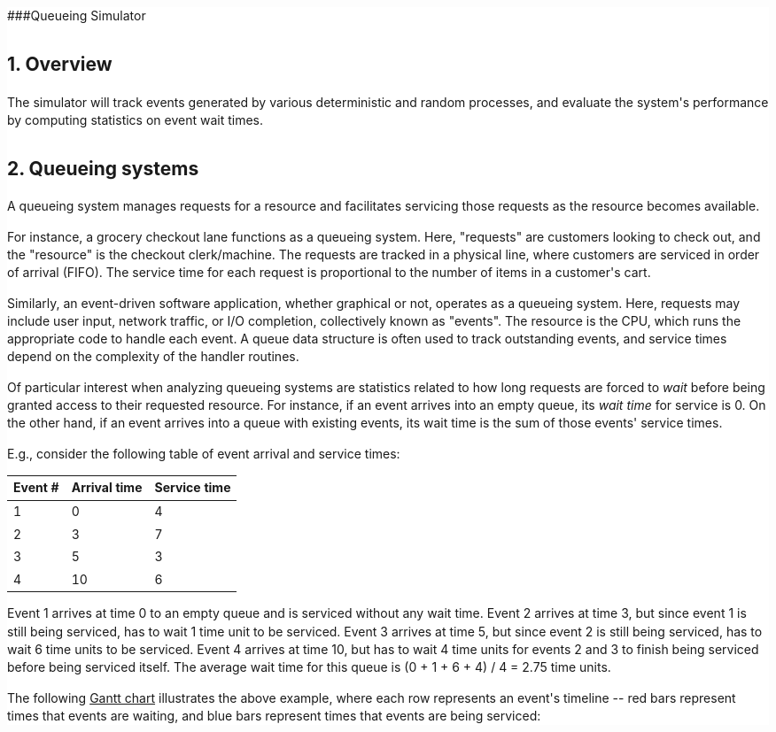 ###Queueing Simulator

## 1. Overview

The simulator will track events generated by various deterministic and random processes, and evaluate the system's performance by computing statistics on event wait times.

## 2. Queueing systems

A queueing system manages requests for a resource and facilitates servicing those requests as the resource becomes available.

For instance, a grocery checkout lane functions as a queueing system. Here, "requests" are customers looking to check out, and the "resource" is the checkout clerk/machine. The requests are tracked in a physical line, where customers are serviced in order of arrival (FIFO). The service time for each request is proportional to the number of items in a customer's cart.

Similarly, an event-driven software application, whether graphical or not, operates as a queueing system. Here, requests may include user input, network traffic, or I/O completion, collectively known as "events". The resource is the CPU, which runs the appropriate code to handle each event. A queue data structure is often used to track outstanding events, and service times depend on the complexity of the handler routines.

Of particular interest when analyzing queueing systems are statistics related to how long requests are forced to *wait* before being granted access to their requested resource. For instance, if an event arrives into an empty queue, its *wait time* for service is 0. On the other hand, if an event arrives into a queue with existing events, its wait time is the sum of those events' service times.

E.g., consider the following table of event arrival and service times:

| Event # | Arrival time | Service time |
|---------|--------------|--------------|
| 1       | 0            | 4            |
| 2       | 3            | 7            |
| 3       | 5            | 3            |
| 4       | 10           | 6            |

Event 1 arrives at time 0 to an empty queue and is serviced without any wait time. Event 2 arrives at time 3, but since event 1 is still being serviced, has to wait 1 time unit to be serviced. Event 3 arrives at time 5, but since event 2 is still being serviced, has to wait 6 time units to be serviced. Event 4 arrives at time 10, but has to wait 4 time units for events 2 and 3 to finish being serviced before being serviced itself. The average wait time for this queue is (0 + 1 + 6 + 4) / 4 = 2.75 time units.

The following [Gantt chart](https://en.wikipedia.org/wiki/Gantt_chart) illustrates the above example, where each row represents an event's timeline -- red bars represent times that events are waiting, and blue bars represent times that events are being serviced:
